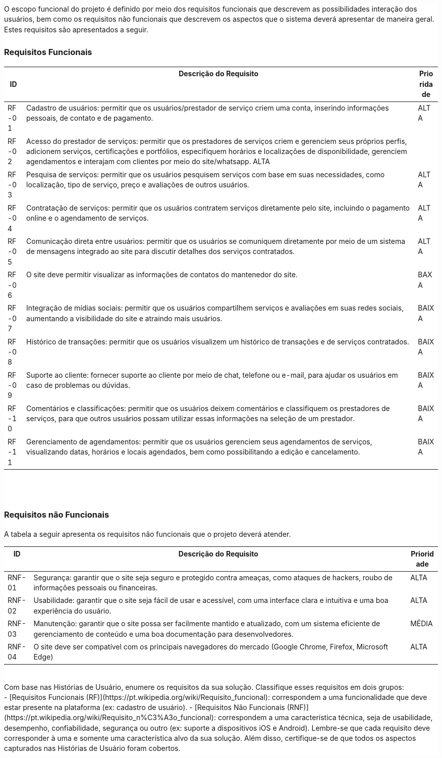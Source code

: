 O escopo funcional do projeto é definido por meio dos requisitos funcionais que descrevem as possibilidades interação dos usuários, bem como os requisitos não funcionais que descrevem os aspectos que o sistema deverá apresentar de maneira geral. Estes requisitos são apresentados a seguir.

### Requisitos Funcionais

|  &ensp;   ID  &ensp;   | Descrição do Requisito  | Prioridade |
|------------|-----------------------------------------|----|
| RF-01 | Cadastro de usuários: permitir que os usuários/prestador de serviço criem uma conta, inserindo informações pessoais, de contato e de pagamento. | ALTA | 
| RF-02 | Acesso do prestador de serviços: permitir que os prestadores de serviços criem e gerenciem seus próprios perfis, adicionem serviços, certificações e portfólios, especifiquem horários e localizações de disponibilidade, gerenciem agendamentos e interajam com clientes por meio do site/whatsapp. ALTA|
| RF-03 | Pesquisa de serviços: permitir que os usuários pesquisem serviços com base em suas necessidades, como localização, tipo de serviço, preço e avaliações de outros usuários.| ALTA |
|  RF-04  | Contratação de serviços: permitir que os usuários contratem serviços diretamente pelo site, incluindo o pagamento online e o agendamento de serviços.| ALTA |
|  RF-05  | Comunicação direta entre usuários: permitir que os usuários se comuniquem diretamente por meio de um sistema de mensagens integrado ao site para discutir detalhes dos serviços contratados.| ALTA |
|  RF-06  | O site deve permitir visualizar as informações de contatos do mantenedor do site.| BAXA |
|  RF-07  | Integração de mídias sociais: permitir que os usuários compartilhem serviços e avaliações em suas redes sociais, aumentando a visibilidade do site e atraindo mais usuários.| BAIXA |
|  RF-08  | Histórico de transações: permitir que os usuários visualizem um histórico de transações e de serviços contratados.| BAIXA |
|  RF-09  | Suporte ao cliente: fornecer suporte ao cliente por meio de chat, telefone ou e-mail, para ajudar os usuários em caso de problemas ou dúvidas.| BAIXA |
|  RF-10  | Comentários e classificações: permitir que os usuários deixem comentários e classifiquem os prestadores de serviços, para que outros usuários possam utilizar essas informações na seleção de um prestador.| BAIXA |
|  RF-11  | Gerenciamento de agendamentos: permitir que os usuários gerenciem seus agendamentos de serviços, visualizando datas, horários e locais agendados, bem como possibilitando a edição e cancelamento.| BAIXA |
<br>
<br>

### Requisitos não Funcionais
A tabela a seguir apresenta os requisitos não funcionais que o projeto deverá atender.

|&ensp; ID  &ensp;    | Descrição do Requisito  |Prioridade |
|-------|-------------------------|----|
|RNF-01| Segurança: garantir que o site seja seguro e protegido contra ameaças, como ataques de hackers, roubo de informações pessoais ou financeiras. | ALTA | 
|RNF-02| Usabilidade: garantir que o site seja fácil de usar e acessível, com uma interface clara e intuitiva e uma boa experiência do usuário.|  ALTA | 
|RNF-03| Manutenção: garantir que o site possa ser facilmente mantido e atualizado, com um sistema eficiente de gerenciamento de conteúdo e uma boa documentação para desenvolvedores.|  MÉDIA | 
|RNF-04| O site deve ser compatível com os principais navegadores do mercado (Google Chrome, Firefox, Microsoft Edge)|  ALTA |
<br>
Com base nas Histórias de Usuário, enumere os requisitos da sua solução. Classifique esses requisitos em dois grupos:
<br>
- [Requisitos Funcionais
 (RF)](https://pt.wikipedia.org/wiki/Requisito_funcional):
 correspondem a uma funcionalidade que deve estar presente na
  plataforma (ex: cadastro de usuário).
- [Requisitos Não Funcionais
  (RNF)](https://pt.wikipedia.org/wiki/Requisito_n%C3%A3o_funcional):
  correspondem a uma característica técnica, seja de usabilidade,
  desempenho, confiabilidade, segurança ou outro (ex: suporte a
  dispositivos iOS e Android).
Lembre-se que cada requisito deve corresponder à uma e somente uma
característica alvo da sua solução. Além disso, certifique-se de que
todos os aspectos capturados nas Histórias de Usuário foram cobertos.
